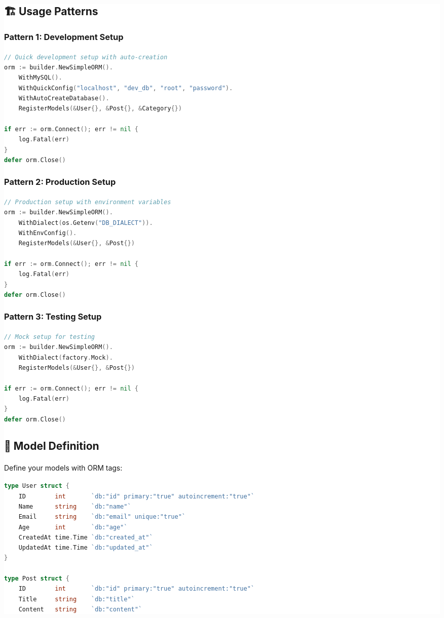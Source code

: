 ## 🏗️ Usage Patterns

### Pattern 1: Development Setup

```go
// Quick development setup with auto-creation
orm := builder.NewSimpleORM().
    WithMySQL().
    WithQuickConfig("localhost", "dev_db", "root", "password").
    WithAutoCreateDatabase().
    RegisterModels(&User{}, &Post{}, &Category{})

if err := orm.Connect(); err != nil {
    log.Fatal(err)
}
defer orm.Close()
```

### Pattern 2: Production Setup

```go
// Production setup with environment variables
orm := builder.NewSimpleORM().
    WithDialect(os.Getenv("DB_DIALECT")).
    WithEnvConfig().
    RegisterModels(&User{}, &Post{})

if err := orm.Connect(); err != nil {
    log.Fatal(err)
}
defer orm.Close()
```

### Pattern 3: Testing Setup

```go
// Mock setup for testing
orm := builder.NewSimpleORM().
    WithDialect(factory.Mock).
    RegisterModels(&User{}, &Post{})

if err := orm.Connect(); err != nil {
    log.Fatal(err)
}
defer orm.Close()
```

## 📝 Model Definition

Define your models with ORM tags:

```go
type User struct {
    ID        int       `db:"id" primary:"true" autoincrement:"true"`
    Name      string    `db:"name"`
    Email     string    `db:"email" unique:"true"`
    Age       int       `db:"age"`
    CreatedAt time.Time `db:"created_at"`
    UpdatedAt time.Time `db:"updated_at"`
}

type Post struct {
    ID        int       `db:"id" primary:"true" autoincrement:"true"`
    Title     string    `db:"title"`
    Content   string    `db:"content"`
```